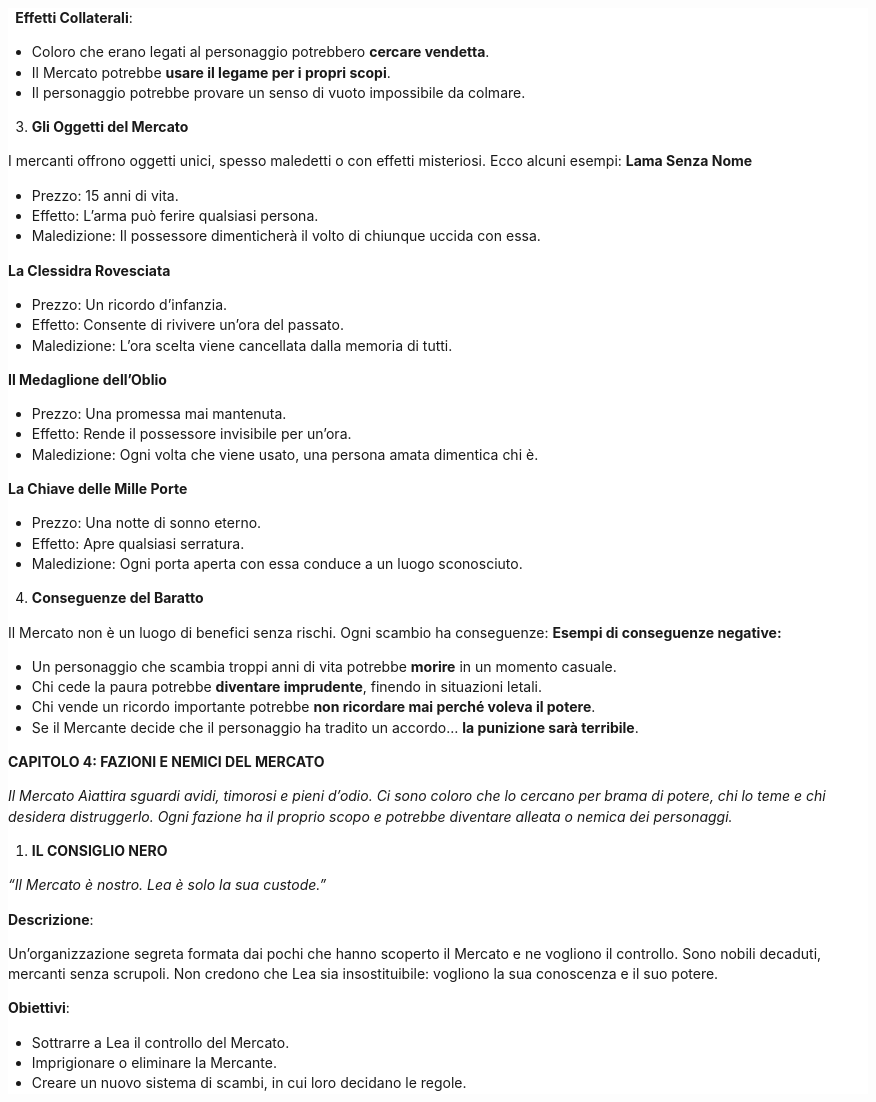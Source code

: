 ` `**Effetti Collaterali**: 

- Coloro che erano legati al personaggio potrebbero **cercare vendetta**. 
- Il Mercato potrebbe **usare il legame per i propri scopi**. 
- Il personaggio potrebbe provare un senso di vuoto impossibile da colmare. 
3. **Gli Oggetti del Mercato** 

I mercanti offrono oggetti unici, spesso maledetti o con effetti misteriosi. Ecco alcuni esempi: **Lama Senza Nome** 

- Prezzo: 15 anni di vita. 
- Effetto: L’arma può ferire qualsiasi persona. 
- Maledizione: Il possessore dimenticherà il volto di chiunque uccida con essa. 

**La Clessidra Rovesciata** 

- Prezzo: Un ricordo d’infanzia. 
- Effetto: Consente di rivivere un’ora del passato. 
- Maledizione: L’ora scelta viene cancellata dalla memoria di tutti. 

**Il Medaglione dell’Oblio** 

- Prezzo: Una promessa mai mantenuta. 
- Effetto: Rende il possessore invisibile per un’ora. 
- Maledizione: Ogni volta che viene usato, una persona amata dimentica chi è. 

**La Chiave delle Mille Porte** 

- Prezzo: Una notte di sonno eterno. 
- Effetto: Apre qualsiasi serratura. 
- Maledizione: Ogni porta aperta con essa conduce a un luogo sconosciuto. 
4. **Conseguenze del Baratto** 

Il Mercato non è un luogo di benefici senza rischi. Ogni scambio ha conseguenze: **Esempi di conseguenze negative:** 

- Un personaggio che scambia troppi anni di vita potrebbe **morire** in un momento casuale. 
- Chi cede la paura potrebbe **diventare imprudente**, finendo in situazioni letali. 
- Chi vende un ricordo importante potrebbe **non ricordare mai perché voleva il potere**. 
- Se il Mercante decide che il personaggio ha tradito un accordo… **la punizione sarà terribile**. 

**CAPITOLO 4: FAZIONI E NEMICI DEL MERCATO** 

*Il Mercato Aìattira sguardi avidi, timorosi e pieni d’odio. Ci sono coloro che lo cercano per brama di potere, chi lo teme e chi desidera distruggerlo. Ogni fazione ha il proprio scopo e potrebbe diventare alleata o nemica dei personaggi.* 

1. **IL CONSIGLIO NERO**  

*“Il Mercato è nostro. Lea è solo la sua custode.”* 

**Descrizione**: 

Un’organizzazione  segreta  formata  dai  pochi  che  hanno  scoperto  il  Mercato  e  ne  vogliono  il controllo. Sono nobili decaduti, mercanti senza scrupoli. Non credono che Lea sia insostituibile: vogliono la sua conoscenza e il suo potere. 

**Obiettivi**: 

- Sottrarre a Lea il controllo del Mercato. 
- Imprigionare o eliminare la Mercante. 
- Creare un nuovo sistema di scambi, in cui loro decidano le regole. 
